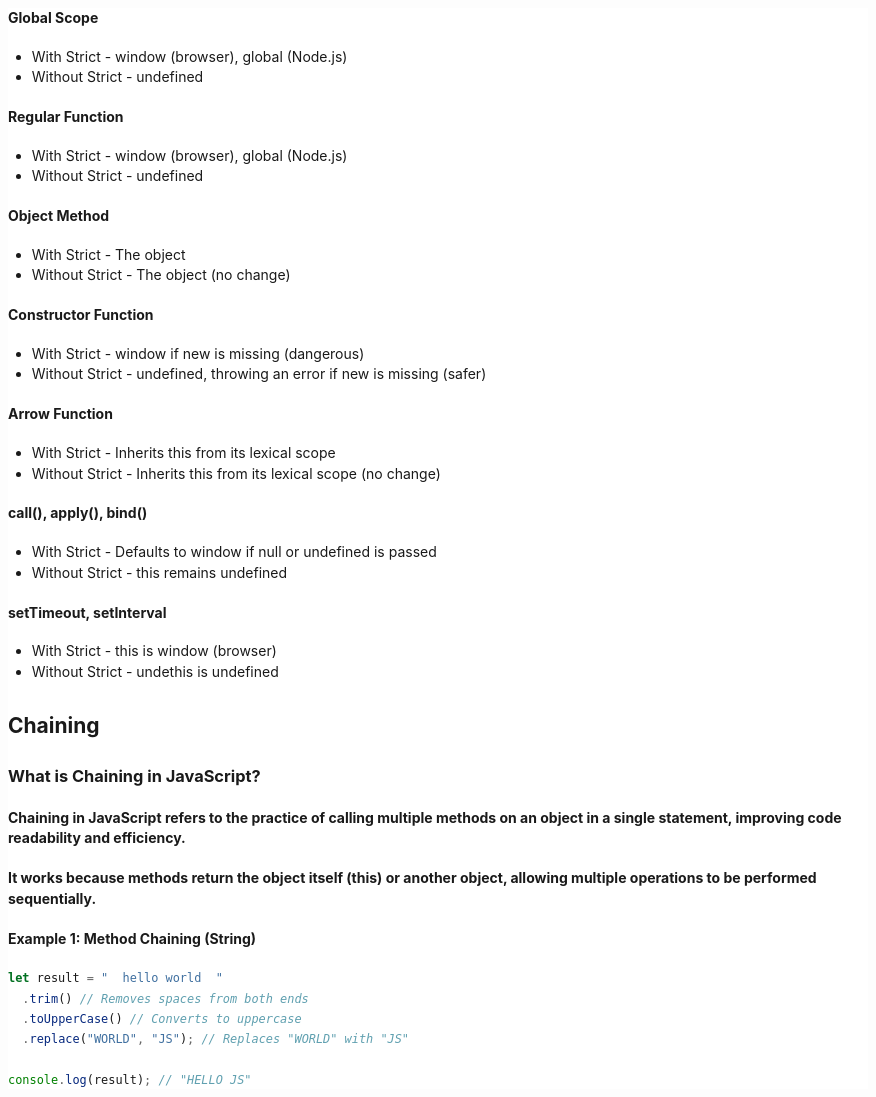 #### Global Scope

- With Strict - window (browser), global (Node.js)
- Without Strict - undefined

#### Regular Function

- With Strict - window (browser), global (Node.js)
- Without Strict - undefined

#### Object Method

- With Strict - The object
- Without Strict - The object (no change)

#### Constructor Function

- With Strict - window if new is missing (dangerous)
- Without Strict - undefined, throwing an error if new is missing (safer)

#### Arrow Function

- With Strict - Inherits this from its lexical scope
- Without Strict - Inherits this from its lexical scope (no change)

#### call(), apply(), bind()

- With Strict - Defaults to window if null or undefined is passed
- Without Strict - this remains undefined

#### setTimeout, setInterval

- With Strict - this is window (browser)
- Without Strict - undethis is undefined

## Chaining

### What is Chaining in JavaScript?

#### Chaining in JavaScript refers to the practice of calling multiple methods on an object in a single statement, improving code readability and efficiency.

#### It works because methods return the object itself (this) or another object, allowing multiple operations to be performed sequentially.

#### Example 1: Method Chaining (String)

```js
let result = "  hello world  "
  .trim() // Removes spaces from both ends
  .toUpperCase() // Converts to uppercase
  .replace("WORLD", "JS"); // Replaces "WORLD" with "JS"

console.log(result); // "HELLO JS"
```
